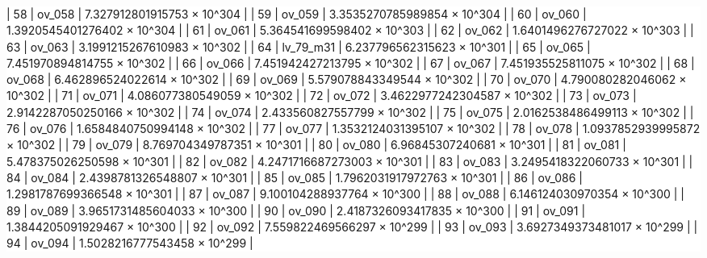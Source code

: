 | 58 | ov_058 | 7.327912801915753 × 10^304 |
| 59 | ov_059 | 3.3535270785989854 × 10^304 |
| 60 | ov_060 | 1.3920545401276402 × 10^304 |
| 61 | ov_061 | 5.364541699598402 × 10^303 |
| 62 | ov_062 | 1.6401496276727022 × 10^303 |
| 63 | ov_063 | 3.1991215267610983 × 10^302 |
| 64 | lv_79_m31 | 6.237796562315623 × 10^301 |
| 65 | ov_065 | 7.451970894814755 × 10^302 |
| 66 | ov_066 | 7.451942427213795 × 10^302 |
| 67 | ov_067 | 7.451935525811075 × 10^302 |
| 68 | ov_068 | 6.462896524022614 × 10^302 |
| 69 | ov_069 | 5.579078843349544 × 10^302 |
| 70 | ov_070 | 4.790080282046062 × 10^302 |
| 71 | ov_071 | 4.086077380549059 × 10^302 |
| 72 | ov_072 | 3.4622977242304587 × 10^302 |
| 73 | ov_073 | 2.9142287050250166 × 10^302 |
| 74 | ov_074 | 2.433560827557799 × 10^302 |
| 75 | ov_075 | 2.0162538486499113 × 10^302 |
| 76 | ov_076 | 1.6584840750994148 × 10^302 |
| 77 | ov_077 | 1.3532124031395107 × 10^302 |
| 78 | ov_078 | 1.0937852939995872 × 10^302 |
| 79 | ov_079 | 8.769704349787351 × 10^301 |
| 80 | ov_080 | 6.96845307240681 × 10^301 |
| 81 | ov_081 | 5.478375026250598 × 10^301 |
| 82 | ov_082 | 4.2471716687273003 × 10^301 |
| 83 | ov_083 | 3.2495418322060733 × 10^301 |
| 84 | ov_084 | 2.4398781326548807 × 10^301 |
| 85 | ov_085 | 1.7962031917972763 × 10^301 |
| 86 | ov_086 | 1.2981787699366548 × 10^301 |
| 87 | ov_087 | 9.100104288937764 × 10^300 |
| 88 | ov_088 | 6.146124030970354 × 10^300 |
| 89 | ov_089 | 3.9651731485604033 × 10^300 |
| 90 | ov_090 | 2.4187326093417835 × 10^300 |
| 91 | ov_091 | 1.3844205091929467 × 10^300 |
| 92 | ov_092 | 7.559822469566297 × 10^299 |
| 93 | ov_093 | 3.6927349373481017 × 10^299 |
| 94 | ov_094 | 1.5028216777543458 × 10^299 |